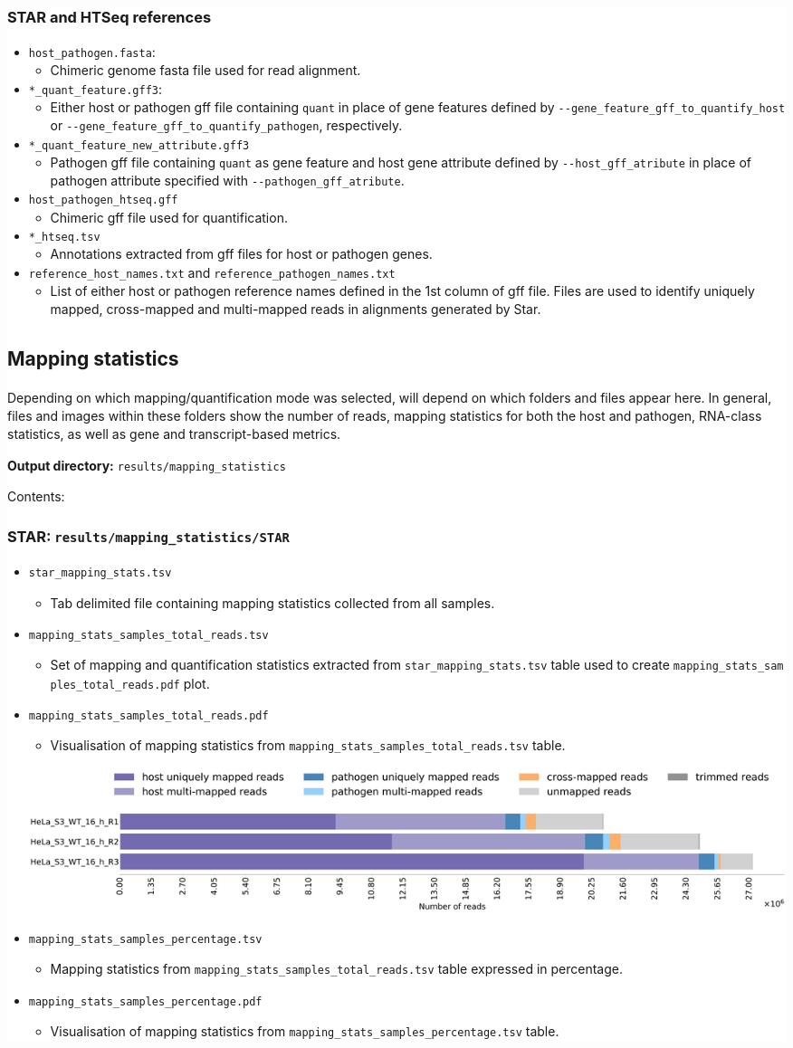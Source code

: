 ### STAR and HTSeq references

* `host_pathogen.fasta`:
  * Chimeric genome fasta file used for read alignment.
* `*_quant_feature.gff3`:
  * Either host or pathogen gff file containing `quant` in place of gene features defined by `--gene_feature_gff_to_quantify_host` or `--gene_feature_gff_to_quantify_pathogen`, respectively.
* `*_quant_feature_new_attribute.gff3`
  * Pathogen gff file containing `quant` as gene feature and host gene attribute defined by `--host_gff_atribute` in place of pathogen attribute specified with `--pathogen_gff_atribute`.
* `host_pathogen_htseq.gff`
  * Chimeric gff file used for quantification.
* `*_htseq.tsv`
  * Annotations extracted from gff files for host or pathogen genes.
* `reference_host_names.txt` and `reference_pathogen_names.txt`
  * List of either host or pathogen reference names defined in the 1st column of gff file. Files are used to identify uniquely mapped, cross-mapped and multi-mapped reads in alignments generated by Star.

## Mapping statistics

Depending on which mapping/quantification mode was selected, will depend on which folders and files appear here.
In general, files and images within these folders show the number of reads, mapping statistics for both the host and pathogen, RNA-class statistics, as well as gene and transcript-based metrics.

**Output directory:** `results/mapping_statistics`

Contents:

### STAR: `results/mapping_statistics/STAR`

* `star_mapping_stats.tsv`
  * Tab delimited file containing mapping statistics collected from all samples.
* `mapping_stats_samples_total_reads.tsv`
  * Set of mapping and quantification statistics extracted from `star_mapping_stats.tsv` table used to create `mapping_stats_samples_total_reads.pdf` plot.
* `mapping_stats_samples_total_reads.pdf`
  * Visualisation of mapping statistics from `mapping_stats_samples_total_reads.tsv` table.

  ![mapping_stats_samples_total_reads](images/mapping_stats_samples_total_reads_star.png)

* `mapping_stats_samples_percentage.tsv`
  * Mapping statistics from `mapping_stats_samples_total_reads.tsv` table expressed in percentage.
* `mapping_stats_samples_percentage.pdf`
  * Visualisation of mapping statistics from `mapping_stats_samples_percentage.tsv` table.

